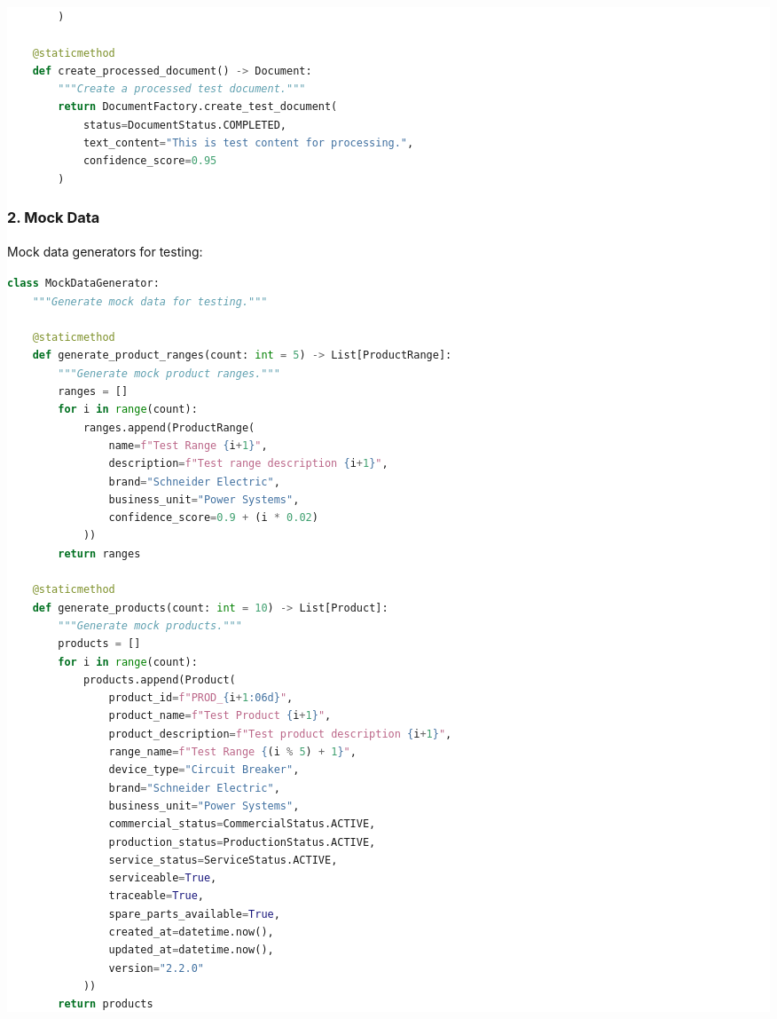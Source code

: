 ```python
        )
    
    @staticmethod
    def create_processed_document() -> Document:
        """Create a processed test document."""
        return DocumentFactory.create_test_document(
            status=DocumentStatus.COMPLETED,
            text_content="This is test content for processing.",
            confidence_score=0.95
        )
```

### 2. Mock Data
Mock data generators for testing:

```python
class MockDataGenerator:
    """Generate mock data for testing."""
    
    @staticmethod
    def generate_product_ranges(count: int = 5) -> List[ProductRange]:
        """Generate mock product ranges."""
        ranges = []
        for i in range(count):
            ranges.append(ProductRange(
                name=f"Test Range {i+1}",
                description=f"Test range description {i+1}",
                brand="Schneider Electric",
                business_unit="Power Systems",
                confidence_score=0.9 + (i * 0.02)
            ))
        return ranges
    
    @staticmethod
    def generate_products(count: int = 10) -> List[Product]:
        """Generate mock products."""
        products = []
        for i in range(count):
            products.append(Product(
                product_id=f"PROD_{i+1:06d}",
                product_name=f"Test Product {i+1}",
                product_description=f"Test product description {i+1}",
                range_name=f"Test Range {(i % 5) + 1}",
                device_type="Circuit Breaker",
                brand="Schneider Electric",
                business_unit="Power Systems",
                commercial_status=CommercialStatus.ACTIVE,
                production_status=ProductionStatus.ACTIVE,
                service_status=ServiceStatus.ACTIVE,
                serviceable=True,
                traceable=True,
                spare_parts_available=True,
                created_at=datetime.now(),
                updated_at=datetime.now(),
                version="2.2.0"
            ))
        return products
```
